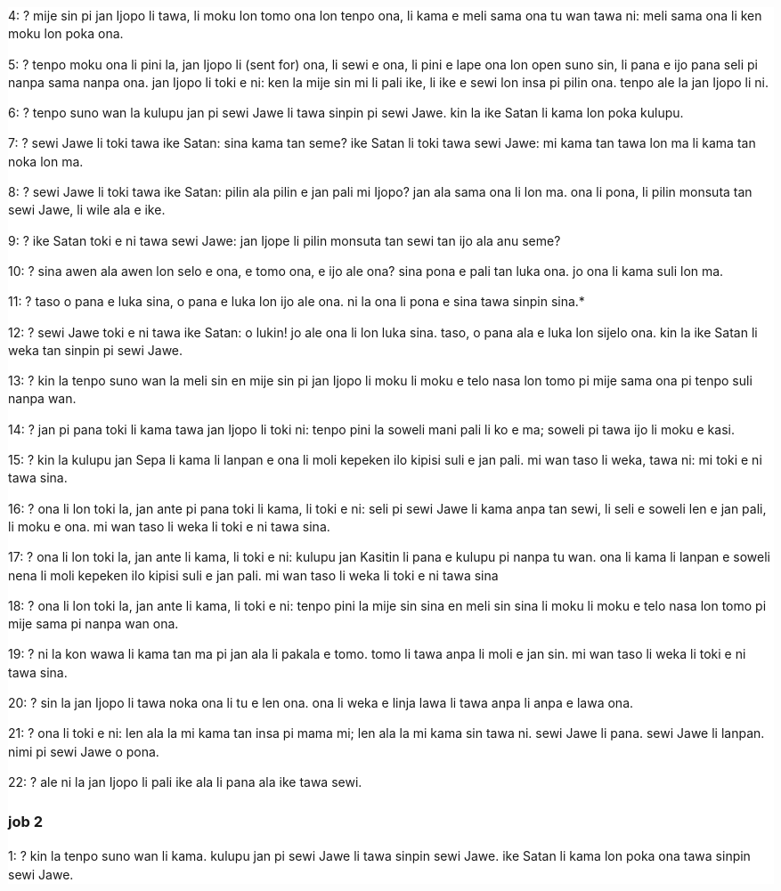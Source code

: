 4: ? mije sin pi jan Ijopo li tawa, li moku lon tomo ona lon tenpo ona, li kama e meli sama ona tu wan tawa ni: meli sama ona li ken moku lon poka ona.

5: ? tenpo moku ona li pini la, jan Ijopo li (sent for) ona, li sewi e ona, li pini e lape ona lon open suno sin, li pana e ijo pana seli pi nanpa sama nanpa ona. jan Ijopo li toki e ni: ken la mije sin mi li pali ike, li ike e sewi lon insa pi pilin ona. tenpo ale la jan Ijopo li ni.

6: ? tenpo suno wan la kulupu jan pi sewi Jawe li tawa sinpin pi sewi Jawe. kin la ike Satan li kama lon poka kulupu.

7: ? sewi Jawe li toki tawa ike Satan: sina kama tan seme? ike Satan li toki tawa sewi Jawe: mi kama tan tawa lon ma li kama tan noka lon ma.

8: ? sewi Jawe li toki tawa ike Satan: pilin ala pilin e jan pali mi Ijopo? jan ala sama ona li lon ma. ona li pona, li pilin monsuta tan sewi Jawe, li wile ala e ike.

9: ? ike Satan toki e ni tawa sewi Jawe: jan Ijope li pilin monsuta tan sewi tan ijo ala anu seme?

10: ? sina awen ala awen lon selo e ona, e tomo ona, e ijo ale ona? sina pona e pali tan luka ona. jo ona li kama suli lon ma. 

11: ? taso o pana e luka sina, o pana e luka lon ijo ale ona. ni la ona li pona e sina tawa sinpin sina.*

12: ? sewi Jawe toki e ni tawa ike Satan: o lukin! jo ale ona li lon luka sina. taso, o pana ala e luka lon sijelo ona. kin la ike Satan li weka tan sinpin pi sewi Jawe.

13: ? kin la tenpo suno wan la meli sin en mije sin pi jan Ijopo li moku li moku e telo nasa lon tomo pi mije sama ona pi tenpo suli nanpa wan.

14: ? jan pi pana toki li kama tawa jan Ijopo li toki ni: tenpo pini la soweli mani pali li ko e ma; soweli pi tawa ijo li moku e kasi.

15: ? kin la kulupu jan Sepa li kama li lanpan e ona li moli kepeken ilo kipisi suli e jan pali. mi wan taso li weka, tawa ni: mi toki e ni tawa sina.

16: ? ona li lon toki la, jan ante pi pana toki li kama, li toki e ni: seli pi sewi Jawe li kama anpa tan sewi, li seli e soweli len e jan pali, li moku e ona. mi wan taso li weka li toki e ni tawa sina.

17: ? ona li lon toki la, jan ante li kama, li toki e ni: kulupu jan Kasitin li pana e kulupu pi nanpa tu wan. ona li kama li lanpan e soweli nena li moli kepeken ilo kipisi suli e jan pali. mi wan taso li weka li toki e ni tawa sina

18: ? ona li lon toki la, jan ante li kama, li toki e ni: tenpo pini la mije sin sina en meli sin sina li moku li moku e telo nasa lon tomo pi mije sama pi nanpa wan ona.

19: ? ni la kon wawa li kama tan ma pi jan ala li pakala e tomo. tomo li tawa anpa li moli e jan sin. mi wan taso li weka li toki e ni tawa sina.

20: ? sin la jan Ijopo li tawa noka ona li tu e len ona. ona li weka e linja lawa li tawa anpa li anpa e lawa ona.

21: ? ona li toki e ni: len ala la mi kama tan insa pi mama mi; len ala la mi kama sin tawa ni. sewi Jawe li pana. sewi Jawe li lanpan. nimi pi sewi Jawe o pona.

22: ? ale ni la jan Ijopo li pali ike ala li pana ala ike tawa sewi.

### job 2
1: ? kin la tenpo suno wan li kama. kulupu jan pi sewi Jawe li tawa sinpin sewi Jawe. ike Satan li kama lon poka ona tawa sinpin sewi Jawe. 
